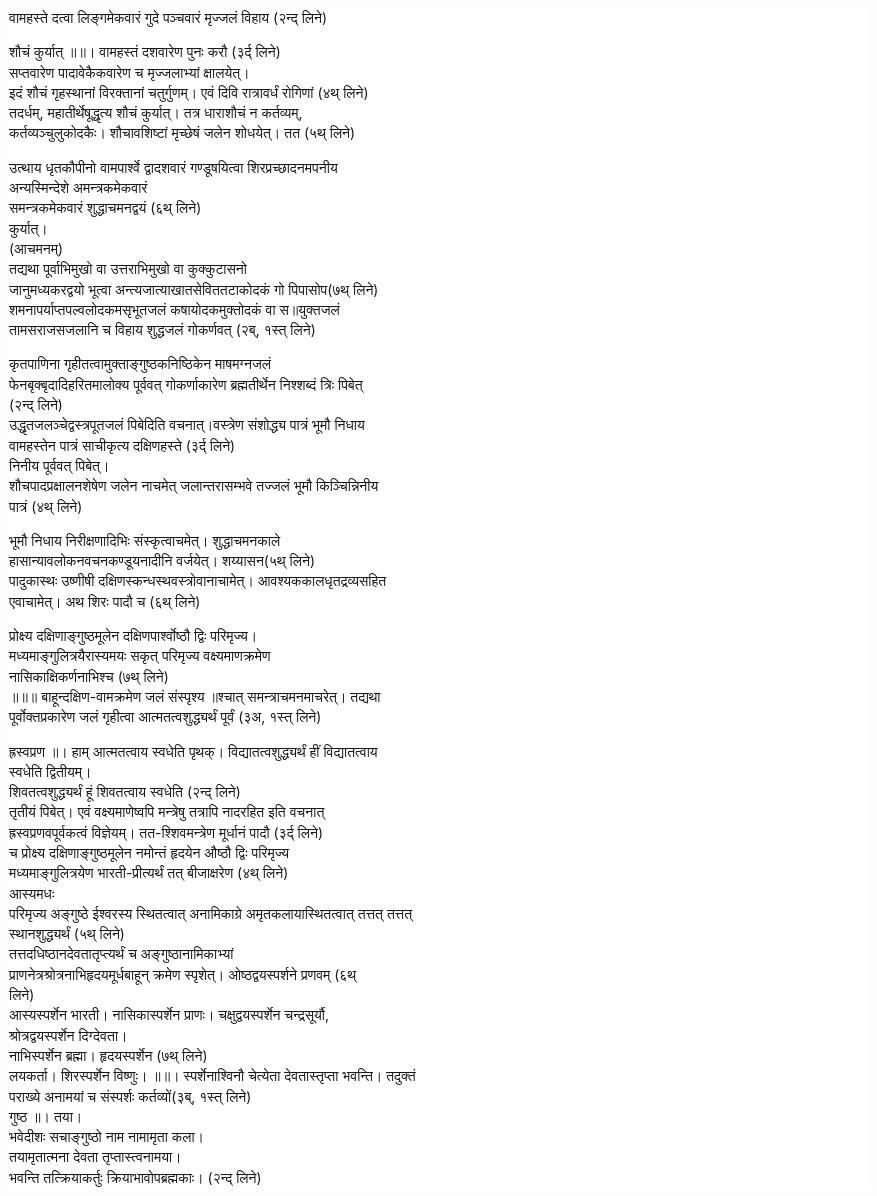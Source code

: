 वामहस्ते दत्वा लिङ्गमेकवारं गुदे पञ्चवारं मृज्जलं विहाय (२न्द् लिने)  
    
शौचं कुर्यात् ॥॥। वामहस्तं दशवारेण पुनः करौ (३र्द् लिने)  
सप्तवारेण पादावेकैकवारेण च मृज्जलाभ्यां क्षालयेत्।   
इदं शौचं गृहस्थानां विरक्तानां चतुर्गुणम्। एवं दिवि रात्रावर्धं रोगिणां (४थ् लिने)  
तदर्धम्, महातीर्थेषूद्धृत्य शौचं कुर्यात्। तत्र धाराशौचं न कर्तव्यम्,   
कर्तव्यञ्चुलुकोदकैः। शौचावशिष्टां मृच्छेषं जलेन शोधयेत्। तत (५थ् लिने)  
    
उत्थाय धृतकौपीनो वामपार्श्वे द्वादशवारं गण्डूषयित्वा शिरप्रच्छादनमपनीय   
अन्यस्मिन्देशे अमन्त्रकमेकवारं   
समन्त्रकमेकवारं शुद्धाचमनद्वयं (६थ् लिने)  
कुर्यात्।  
(आचमनम्)  
	तद्यथा पूर्वाभिमुखो वा उत्तराभिमुखो वा कुक्कुटासनो   
जानुमध्यकरद्वयो भूत्वा अन्त्यजात्याखातसेविततटाकोदकं गो पिपासोप(७थ् लिने)  
शमनापर्याप्तपल्वलोदकमसृभूतजलं कषायोदकमुक्तोदकं वा स॥युक्तजलं   
तामसराजसजलानि च विहाय शुद्धजलं गोकर्णवत् (२ब्, १स्त् लिने)  
    
कृतपाणिना गृहीतत्वामुक्ताङ्गुष्ठकनिष्ठिकेन माषमग्नजलं   
फेनबृक्बृदादिहरितमालोक्य पूर्ववत् गोकर्णाकारेण ब्रह्मतीर्थेन निश्शब्दं त्रिः पिबेत्   
(२न्द् लिने)  
उद्धृतजलञ्चेद्वस्त्रपूतजलं पिबेदिति वचनात्।वस्त्रेण संशोद्ध्य पात्रं भूमौ निधाय   
वामहस्तेन पात्रं साचीकृत्य दक्षिणहस्ते (३र्द् लिने)  
निनीय पूर्ववत् पिबेत्।   
शौचपादप्रक्षालनशेषेण जलेन नाचमेत् जलान्तरासम्भवे तज्जलं भूमौ किञ्चिन्निनीय   
पात्रं (४थ् लिने)  
    
भूमौ निधाय निरीक्षणादिभिः संस्कृत्वाचमेत्। शुद्धाचमनकाले   
हासान्यावलोकनवचनकण्डूयनादीनि वर्जयेत्। शय्यासन(५थ् लिने)  
पादुकास्थः उष्णीषी दक्षिणस्कन्धस्थवस्त्रोवानाचामेत्। आवश्यककालधृतद्रव्यसहित   
एवाचामेत्। अथ शिरः पादौ च (६थ् लिने)  
    
प्रोक्ष्य दक्षिणाङ्गुष्ठमूलेन दक्षिणपार्श्वोष्ठौ द्विः परिमृज्य।   
मध्यमाङ्गुलित्रयैरास्यमयः सकृत् परिमृज्य वक्ष्यमाणक्रमेण   
नासिकाक्षिकर्णनाभिश्च (७थ् लिने)  
॥॥॥ बाहून्दक्षिण-वामक्रमेण जलं संस्पृश्य ॥श्चात् समन्त्राचमनमाचरेत्। तद्यथा   
पूर्वोक्तप्रकारेण जलं गृहीत्वा आत्मतत्वशुद्ध्यर्थं पूर्वं (३अ, १स्त् लिने)  
    
ह्रस्वप्रण ॥। हाम् आत्मतत्वाय स्वधेति पृथक्। विद्यातत्वशुद्ध्यर्थं हीं विद्यातत्वाय   
स्वधेति द्वितीयम्।  
शिवतत्वशुद्ध्यर्थं हूं शिवतत्वाय स्वधेति (२न्द् लिने)  
तृतीयं पिबेत्। एवं वक्ष्यमाणेष्वपि मन्त्रेषु तत्रापि नादरहित इति वचनात्   
ह्रस्वप्रणवपूर्वकत्वं विज्ञेयम्। तत-श्शिवमन्त्रेण मूर्धानं पादौ (३र्द् लिने)  
च प्रोक्ष्य दक्षिणाङ्गुष्ठमूलेन नमोन्तं हृदयेन औष्ठौ द्विः परिमृज्य   
मध्यमाङ्गुलित्रयेण भारती-प्रीत्यर्थं तत् बीजाक्षरेण (४थ् लिने)  
आस्यमधः   
परिमृज्य अङ्गुष्ठे ईश्वरस्य स्थितत्वात् अनामिकाग्रे अमृतकलायास्थितत्वात् तत्तत् तत्तत्   
स्थानशुद्ध्यर्थं (५थ् लिने)  
तत्तदधिष्ठानदेवतातृप्त्यर्थं च अङ्गुष्ठानामिकाभ्यां   
प्राणनेत्रश्रोत्रनाभिहृदयमूर्धबाहून् क्रमेण स्पृशेत्। ओष्ठद्वयस्पर्शने प्रणवम् (६थ्   
लिने)  
आस्यस्पर्शेन भारती। नासिकास्पर्शेन प्राणः। चक्षुद्वयस्पर्शेन चन्द्रसूर्यौ,   
श्रोत्रद्वयस्पर्शेन दिग्देवता।  
नाभिस्पर्शेन ब्रह्मा। हृदयस्पर्शेन (७थ् लिने)  
लयकर्ता। शिरस्पर्शेन विष्णुः। ॥॥। स्पर्शेनाश्विनौ चेत्येता देवतास्तृप्ता भवन्ति। तदुक्तं   
पराख्ये अनामयां च संस्पर्शः कर्तव्यों(३ब्, १स्त् लिने)  
गुष्ठ ॥। तया।  
भवेदीशः सचाङ्गुष्ठो नाम नामामृता कला।   
तयामृतात्मना देवता तृप्तास्त्वनामया।   
भवन्ति तत्क्रियाकर्तुः क्रियाभावोपब्रह्मकाः। (२न्द् लिने)  
    